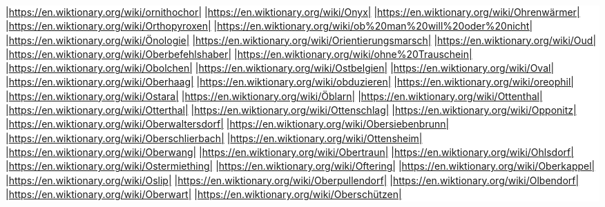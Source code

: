 |https://en.wiktionary.org/wiki/ornithochor|
|https://en.wiktionary.org/wiki/Onyx|
|https://en.wiktionary.org/wiki/Ohrenwärmer|
|https://en.wiktionary.org/wiki/Orthopyroxen|
|https://en.wiktionary.org/wiki/ob%20man%20will%20oder%20nicht|
|https://en.wiktionary.org/wiki/Önologie|
|https://en.wiktionary.org/wiki/Orientierungsmarsch|
|https://en.wiktionary.org/wiki/Oud|
|https://en.wiktionary.org/wiki/Oberbefehlshaber|
|https://en.wiktionary.org/wiki/ohne%20Trauschein|
|https://en.wiktionary.org/wiki/Obolchen|
|https://en.wiktionary.org/wiki/Ostbelgien|
|https://en.wiktionary.org/wiki/Oval|
|https://en.wiktionary.org/wiki/Oberhaag|
|https://en.wiktionary.org/wiki/obduzieren|
|https://en.wiktionary.org/wiki/oreophil|
|https://en.wiktionary.org/wiki/Ostara|
|https://en.wiktionary.org/wiki/Öblarn|
|https://en.wiktionary.org/wiki/Ottenthal|
|https://en.wiktionary.org/wiki/Otterthal|
|https://en.wiktionary.org/wiki/Ottenschlag|
|https://en.wiktionary.org/wiki/Opponitz|
|https://en.wiktionary.org/wiki/Oberwaltersdorf|
|https://en.wiktionary.org/wiki/Obersiebenbrunn|
|https://en.wiktionary.org/wiki/Oberschlierbach|
|https://en.wiktionary.org/wiki/Ottensheim|
|https://en.wiktionary.org/wiki/Oberwang|
|https://en.wiktionary.org/wiki/Obertraun|
|https://en.wiktionary.org/wiki/Ohlsdorf|
|https://en.wiktionary.org/wiki/Ostermiething|
|https://en.wiktionary.org/wiki/Oftering|
|https://en.wiktionary.org/wiki/Oberkappel|
|https://en.wiktionary.org/wiki/Oslip|
|https://en.wiktionary.org/wiki/Oberpullendorf|
|https://en.wiktionary.org/wiki/Olbendorf|
|https://en.wiktionary.org/wiki/Oberwart|
|https://en.wiktionary.org/wiki/Oberschützen|